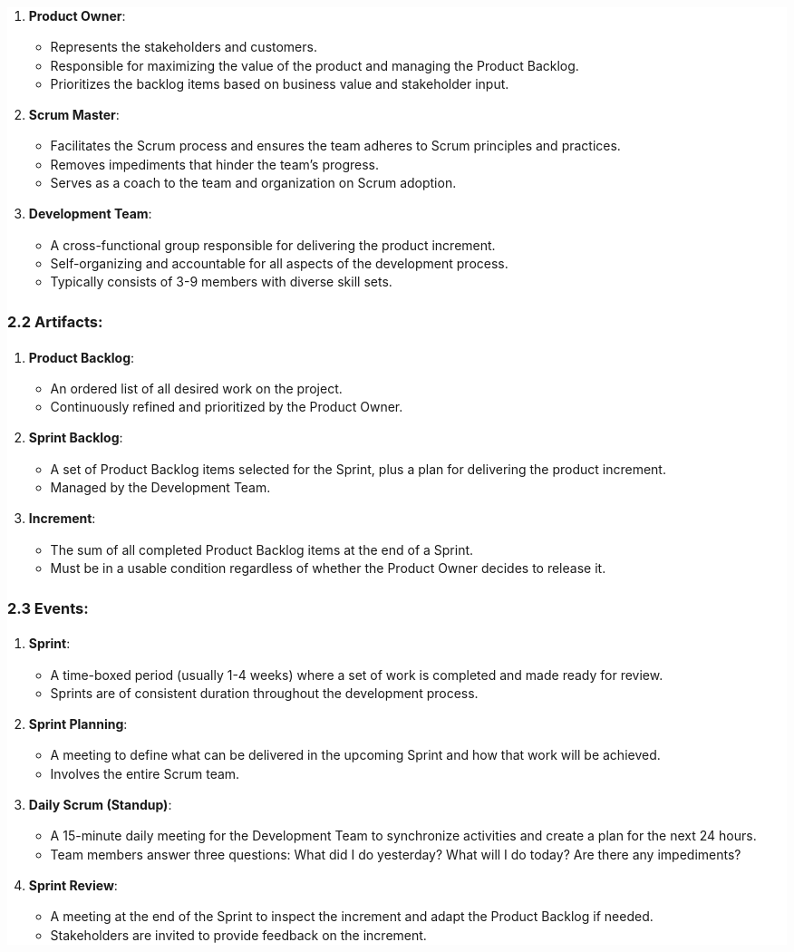 1. **Product Owner**:

   - Represents the stakeholders and customers.
   - Responsible for maximizing the value of the product and managing the Product Backlog.
   - Prioritizes the backlog items based on business value and stakeholder input.

2. **Scrum Master**:

   - Facilitates the Scrum process and ensures the team adheres to Scrum principles and practices.
   - Removes impediments that hinder the team’s progress.
   - Serves as a coach to the team and organization on Scrum adoption.

3. **Development Team**:
   - A cross-functional group responsible for delivering the product increment.
   - Self-organizing and accountable for all aspects of the development process.
   - Typically consists of 3-9 members with diverse skill sets.

### 2.2 Artifacts:

1. **Product Backlog**:

   - An ordered list of all desired work on the project.
   - Continuously refined and prioritized by the Product Owner.

2. **Sprint Backlog**:

   - A set of Product Backlog items selected for the Sprint, plus a plan for delivering the product increment.
   - Managed by the Development Team.

3. **Increment**:
   - The sum of all completed Product Backlog items at the end of a Sprint.
   - Must be in a usable condition regardless of whether the Product Owner decides to release it.

### 2.3 Events:

1. **Sprint**:

   - A time-boxed period (usually 1-4 weeks) where a set of work is completed and made ready for review.
   - Sprints are of consistent duration throughout the development process.

2. **Sprint Planning**:

   - A meeting to define what can be delivered in the upcoming Sprint and how that work will be achieved.
   - Involves the entire Scrum team.

3. **Daily Scrum (Standup)**:

   - A 15-minute daily meeting for the Development Team to synchronize activities and create a plan for the next 24 hours.
   - Team members answer three questions: What did I do yesterday? What will I do today? Are there any impediments?

4. **Sprint Review**:

   - A meeting at the end of the Sprint to inspect the increment and adapt the Product Backlog if needed.
   - Stakeholders are invited to provide feedback on the increment.
